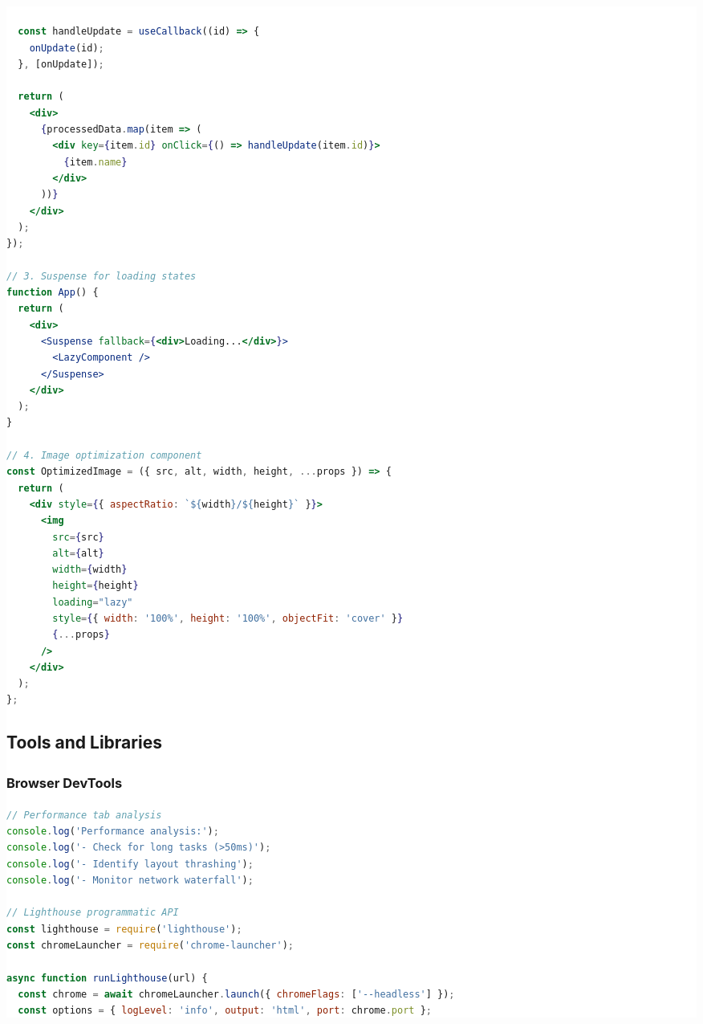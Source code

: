 ```jsx
  
  const handleUpdate = useCallback((id) => {
    onUpdate(id);
  }, [onUpdate]);
  
  return (
    <div>
      {processedData.map(item => (
        <div key={item.id} onClick={() => handleUpdate(item.id)}>
          {item.name}
        </div>
      ))}
    </div>
  );
});

// 3. Suspense for loading states
function App() {
  return (
    <div>
      <Suspense fallback={<div>Loading...</div>}>
        <LazyComponent />
      </Suspense>
    </div>
  );
}

// 4. Image optimization component
const OptimizedImage = ({ src, alt, width, height, ...props }) => {
  return (
    <div style={{ aspectRatio: `${width}/${height}` }}>
      <img
        src={src}
        alt={alt}
        width={width}
        height={height}
        loading="lazy"
        style={{ width: '100%', height: '100%', objectFit: 'cover' }}
        {...props}
      />
    </div>
  );
};
```

## Tools and Libraries

### Browser DevTools

```javascript
// Performance tab analysis
console.log('Performance analysis:');
console.log('- Check for long tasks (>50ms)');
console.log('- Identify layout thrashing');
console.log('- Monitor network waterfall');

// Lighthouse programmatic API
const lighthouse = require('lighthouse');
const chromeLauncher = require('chrome-launcher');

async function runLighthouse(url) {
  const chrome = await chromeLauncher.launch({ chromeFlags: ['--headless'] });
  const options = { logLevel: 'info', output: 'html', port: chrome.port };
```